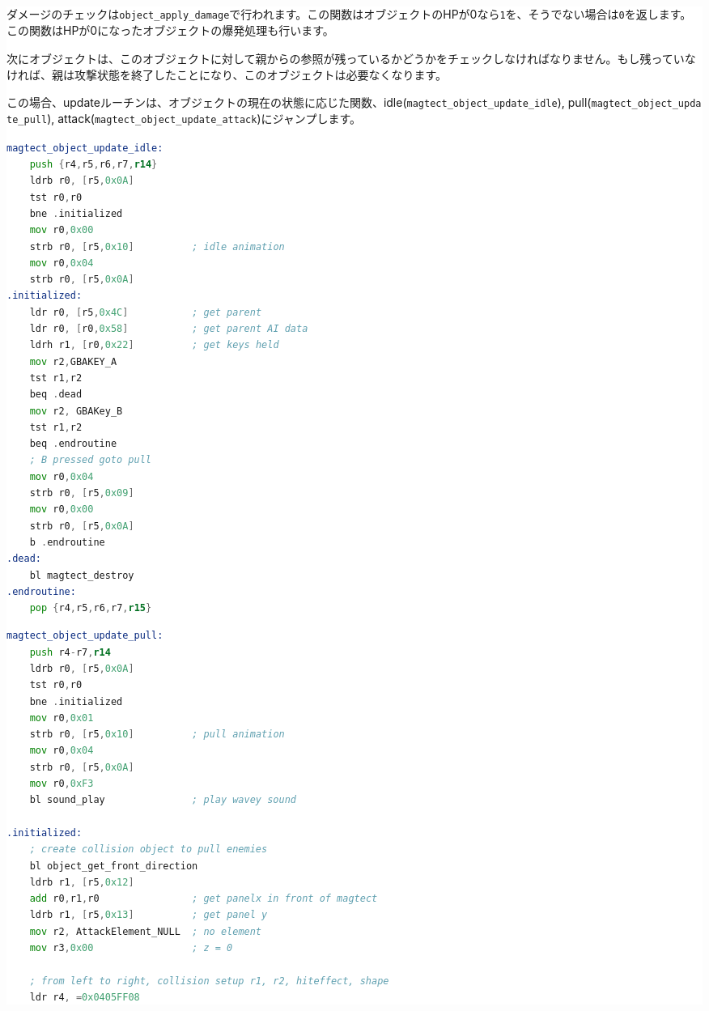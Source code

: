 ダメージのチェックは`object_apply_damage`で行われます。この関数はオブジェクトのHPが0なら`1`を、そうでない場合は`0`を返します。この関数はHPが0になったオブジェクトの爆発処理も行います。

次にオブジェクトは、このオブジェクトに対して親からの参照が残っているかどうかをチェックしなければなりません。もし残っていなければ、親は攻撃状態を終了したことになり、このオブジェクトは必要なくなります。

この場合、updateルーチンは、オブジェクトの現在の状態に応じた関数、idle(`magtect_object_update_idle`), pull(`magtect_object_update_pull`), attack(`magtect_object_update_attack`)にジャンプします。


```asm
magtect_object_update_idle:
    push {r4,r5,r6,r7,r14}
    ldrb r0, [r5,0x0A]
    tst r0,r0
    bne .initialized
    mov r0,0x00
    strb r0, [r5,0x10]          ; idle animation
    mov r0,0x04
    strb r0, [r5,0x0A]
.initialized:
    ldr r0, [r5,0x4C]           ; get parent
    ldr r0, [r0,0x58]           ; get parent AI data
    ldrh r1, [r0,0x22]          ; get keys held
    mov r2,GBAKEY_A
    tst r1,r2
    beq .dead
    mov r2, GBAKey_B
    tst r1,r2
    beq .endroutine
    ; B pressed goto pull
    mov r0,0x04
    strb r0, [r5,0x09]
    mov r0,0x00
    strb r0, [r5,0x0A]
    b .endroutine
.dead:
    bl magtect_destroy
.endroutine:
    pop {r4,r5,r6,r7,r15}
```

```asm
magtect_object_update_pull:
    push r4-r7,r14
    ldrb r0, [r5,0x0A]
    tst r0,r0
    bne .initialized
    mov r0,0x01
    strb r0, [r5,0x10]          ; pull animation
    mov r0,0x04
    strb r0, [r5,0x0A]
    mov r0,0xF3
    bl sound_play               ; play wavey sound

.initialized:
    ; create collision object to pull enemies
    bl object_get_front_direction
    ldrb r1, [r5,0x12]
    add r0,r1,r0                ; get panelx in front of magtect
    ldrb r1, [r5,0x13]          ; get panel y
    mov r2, AttackElement_NULL  ; no element
    mov r3,0x00                 ; z = 0

    ; from left to right, collision setup r1, r2, hiteffect, shape
    ldr r4, =0x0405FF08
```